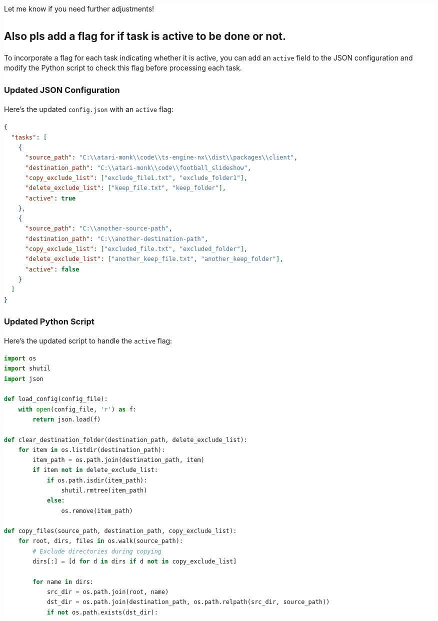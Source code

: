 Let me know if you need further adjustments!

## Also pls add a flag for if task is active to be done or not.

To incorporate a flag for each task indicating whether it is active, you can add an `active` field to the JSON configuration and modify the Python script to check this flag before processing each task.

### Updated JSON Configuration

Here’s the updated `config.json` with an `active` flag:

```json
{
  "tasks": [
    {
      "source_path": "C:\\atari-monk\\code\\ts-engine-nx\\dist\\packages\\client",
      "destination_path": "C:\\atari-monk\\code\\football_slideshow",
      "copy_exclude_list": ["exclude_file1.txt", "exclude_folder1"],
      "delete_exclude_list": ["keep_file.txt", "keep_folder"],
      "active": true
    },
    {
      "source_path": "C:\\another-source-path",
      "destination_path": "C:\\another-destination-path",
      "copy_exclude_list": ["excluded_file.txt", "excluded_folder"],
      "delete_exclude_list": ["another_keep_file.txt", "another_keep_folder"],
      "active": false
    }
  ]
}
```

### Updated Python Script

Here’s the updated script to handle the `active` flag:

```python
import os
import shutil
import json

def load_config(config_file):
    with open(config_file, 'r') as f:
        return json.load(f)

def clear_destination_folder(destination_path, delete_exclude_list):
    for item in os.listdir(destination_path):
        item_path = os.path.join(destination_path, item)
        if item not in delete_exclude_list:
            if os.path.isdir(item_path):
                shutil.rmtree(item_path)
            else:
                os.remove(item_path)

def copy_files(source_path, destination_path, copy_exclude_list):
    for root, dirs, files in os.walk(source_path):
        # Exclude directories during copying
        dirs[:] = [d for d in dirs if d not in copy_exclude_list]

        for name in dirs:
            src_dir = os.path.join(root, name)
            dst_dir = os.path.join(destination_path, os.path.relpath(src_dir, source_path))
            if not os.path.exists(dst_dir):
```